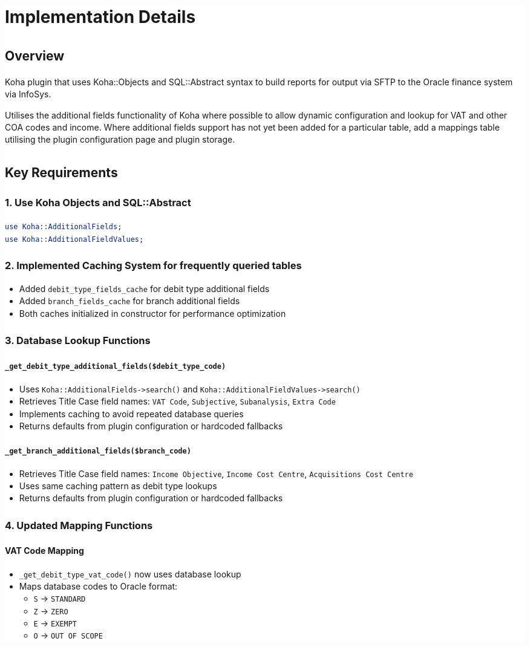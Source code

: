 # Implementation Details

## Overview

Koha plugin that uses Koha::Objects and SQL::Abstract syntax to build reports for output via SFTP to the Oracle finance system via InfoSys.

Utilises the additional fields functionality of Koha where possible to allow dynamic configuration and lookup for VAT and other COA codes and income. Where additional fields support has not yet been added for a particular table, add a mappings table utilising the plugin configuration page and plugin storage.

## Key Requirements

### 1. Use Koha Objects and SQL::Abstract

```perl
use Koha::AdditionalFields;
use Koha::AdditionalFieldValues;
```

### 2. Implemented Caching System for frequently queried tables

- Added `debit_type_fields_cache` for debit type additional fields
- Added `branch_fields_cache` for branch additional fields
- Both caches initialized in constructor for performance optimization

### 3. Database Lookup Functions

#### `_get_debit_type_additional_fields($debit_type_code)`

- Uses `Koha::AdditionalFields->search()` and `Koha::AdditionalFieldValues->search()`
- Retrieves Title Case field names: `VAT Code`, `Subjective`, `Subanalysis`, `Extra Code`
- Implements caching to avoid repeated database queries
- Returns defaults from plugin configuration or hardcoded fallbacks

#### `_get_branch_additional_fields($branch_code)`

- Retrieves Title Case field names: `Income Objective`, `Income Cost Centre`, `Acquisitions Cost Centre`
- Uses same caching pattern as debit type lookups
- Returns defaults from plugin configuration or hardcoded fallbacks

### 4. Updated Mapping Functions

#### VAT Code Mapping

- `_get_debit_type_vat_code()` now uses database lookup
- Maps database codes to Oracle format:
  - `S` → `STANDARD`
  - `Z` → `ZERO`
  - `E` → `EXEMPT`
  - `O` → `OUT OF SCOPE`
